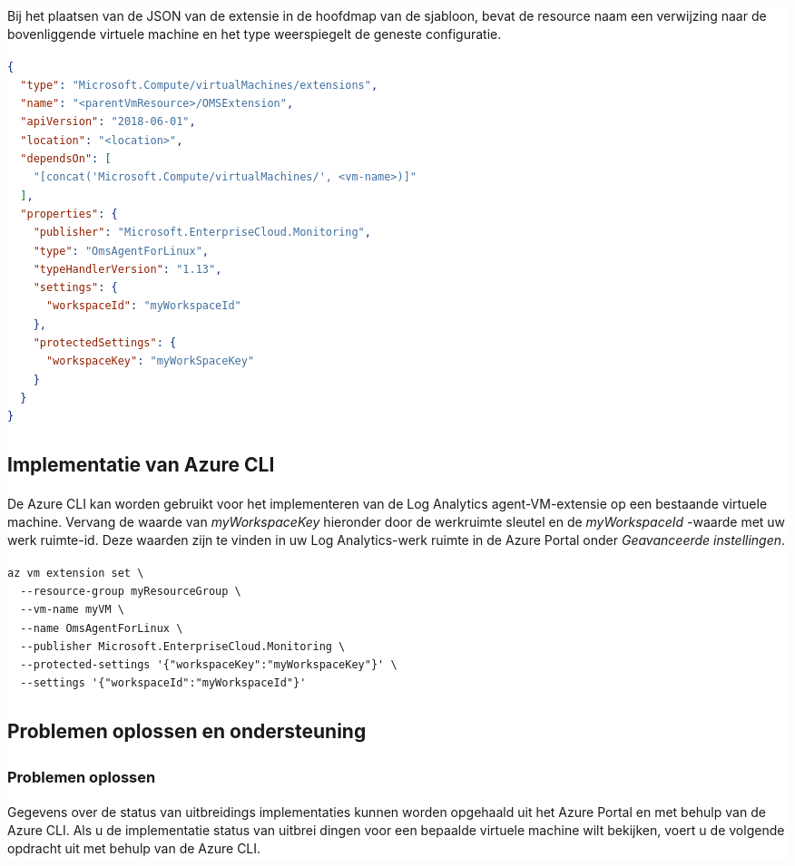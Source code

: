 Bij het plaatsen van de JSON van de extensie in de hoofdmap van de sjabloon, bevat de resource naam een verwijzing naar de bovenliggende virtuele machine en het type weerspiegelt de geneste configuratie.  

```json
{
  "type": "Microsoft.Compute/virtualMachines/extensions",
  "name": "<parentVmResource>/OMSExtension",
  "apiVersion": "2018-06-01",
  "location": "<location>",
  "dependsOn": [
    "[concat('Microsoft.Compute/virtualMachines/', <vm-name>)]"
  ],
  "properties": {
    "publisher": "Microsoft.EnterpriseCloud.Monitoring",
    "type": "OmsAgentForLinux",
    "typeHandlerVersion": "1.13",
    "settings": {
      "workspaceId": "myWorkspaceId"
    },
    "protectedSettings": {
      "workspaceKey": "myWorkSpaceKey"
    }
  }
}
```

## <a name="azure-cli-deployment"></a>Implementatie van Azure CLI

De Azure CLI kan worden gebruikt voor het implementeren van de Log Analytics agent-VM-extensie op een bestaande virtuele machine. Vervang de waarde van *myWorkspaceKey* hieronder door de werkruimte sleutel en de *myWorkspaceId* -waarde met uw werk ruimte-id. Deze waarden zijn te vinden in uw Log Analytics-werk ruimte in de Azure Portal onder *Geavanceerde instellingen*. 

```azurecli
az vm extension set \
  --resource-group myResourceGroup \
  --vm-name myVM \
  --name OmsAgentForLinux \
  --publisher Microsoft.EnterpriseCloud.Monitoring \
  --protected-settings '{"workspaceKey":"myWorkspaceKey"}' \
  --settings '{"workspaceId":"myWorkspaceId"}'
```

## <a name="troubleshoot-and-support"></a>Problemen oplossen en ondersteuning

### <a name="troubleshoot"></a>Problemen oplossen

Gegevens over de status van uitbreidings implementaties kunnen worden opgehaald uit het Azure Portal en met behulp van de Azure CLI. Als u de implementatie status van uitbrei dingen voor een bepaalde virtuele machine wilt bekijken, voert u de volgende opdracht uit met behulp van de Azure CLI.
